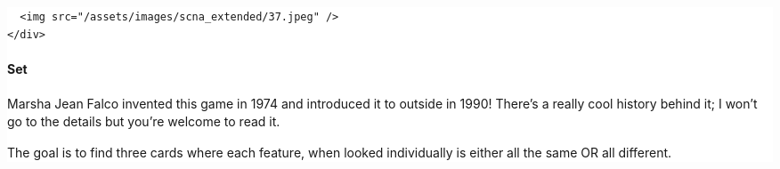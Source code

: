       <img src="/assets/images/scna_extended/37.jpeg" />
    </div>
  </div>

  <h4>Set</h4>

  <div class="container">
    <div class="row">
      <div class="left text">
        <p>
          Marsha Jean Falco invented this game in 1974 and introduced it to outside in 1990! There’s a really cool history behind it; I won’t go to the details but you’re welcome to read it.
        </p>
        <p>
          The goal is to find three cards where each feature, when looked individually is either all the same OR all different.
        </p>
      </div>
      <div class="right image">